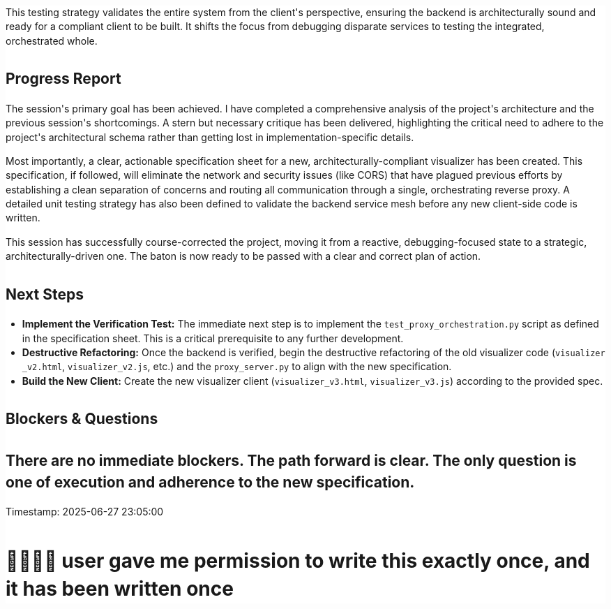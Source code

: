 This testing strategy validates the entire system from the client's perspective, ensuring the backend is architecturally sound and ready for a compliant client to be built. It shifts the focus from debugging disparate services to testing the integrated, orchestrated whole.

## Progress Report

The session's primary goal has been achieved. I have completed a comprehensive analysis of the project's architecture and the previous session's shortcomings. A stern but necessary critique has been delivered, highlighting the critical need to adhere to the project's architectural schema rather than getting lost in implementation-specific details.

Most importantly, a clear, actionable specification sheet for a new, architecturally-compliant visualizer has been created. This specification, if followed, will eliminate the network and security issues (like CORS) that have plagued previous efforts by establishing a clean separation of concerns and routing all communication through a single, orchestrating reverse proxy. A detailed unit testing strategy has also been defined to validate the backend service mesh before any new client-side code is written.

This session has successfully course-corrected the project, moving it from a reactive, debugging-focused state to a strategic, architecturally-driven one. The baton is now ready to be passed with a clear and correct plan of action.

## Next Steps

*   **Implement the Verification Test:** The immediate next step is to implement the `test_proxy_orchestration.py` script as defined in the specification sheet. This is a critical prerequisite to any further development.
*   **Destructive Refactoring:** Once the backend is verified, begin the destructive refactoring of the old visualizer code (`visualizer_v2.html`, `visualizer_v2.js`, etc.) and the `proxy_server.py` to align with the new specification.
*   **Build the New Client:** Create the new visualizer client (`visualizer_v3.html`, `visualizer_v3.js`) according to the provided spec.

## Blockers & Questions

There are no immediate blockers. The path forward is clear. The only question is one of execution and adherence to the new specification.
---
Timestamp: 2025-06-27 23:05:00
# 🧐📝✅✨ user gave me permission to write this exactly once, and it has been written once
